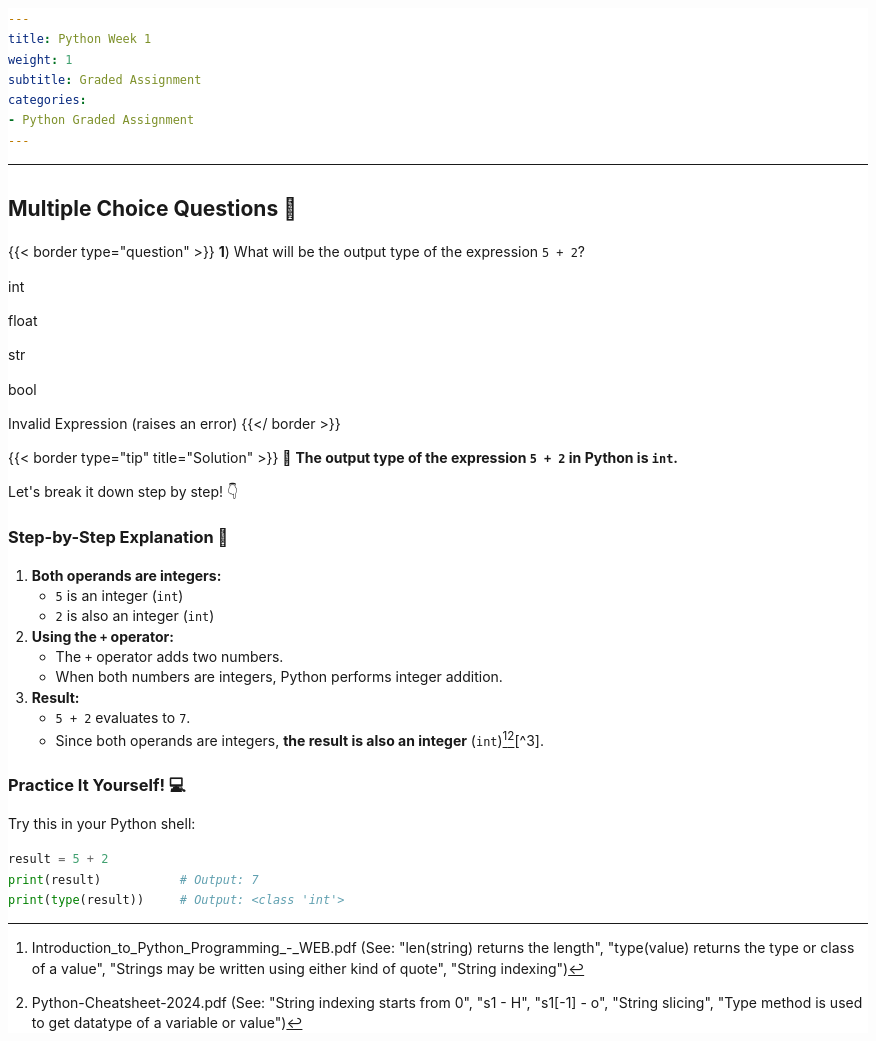 ```yaml
---
title: Python Week 1
weight: 1
subtitle: Graded Assignment
categories:
- Python Graded Assignment
---
```


---

## Multiple Choice Questions 🧠

{{< border type="question" >}}
**1**) What will be the output type of the expression `5 + 2`?

int

float

str

bool

Invalid Expression (raises an error)
{{</ border >}}

{{< border type="tip" title="Solution" >}}
🎯 **The output type of the expression `5 + 2` in Python is `int`.**

Let's break it down step by step! 👇

### Step-by-Step Explanation 🐍

1. **Both operands are integers:**
    - `5` is an integer (`int`)
    - `2` is also an integer (`int`)
2. **Using the `+` operator:**
    - The `+` operator adds two numbers.
    - When both numbers are integers, Python performs integer addition.
3. **Result:**
    - `5 + 2` evaluates to `7`.
    - Since both operands are integers, **the result is also an integer** (`int`)[^1][^2][^3].

### Practice It Yourself! 💻

Try this in your Python shell:

```python
result = 5 + 2
print(result)           # Output: 7
print(type(result))     # Output: <class 'int'>
```



[^2]: Python-Cheatsheet-2024.pdf (See: "String indexing starts from 0", "s1 - H", "s1[-1] - o", "String slicing", "Type method is used to get datatype of a variable or value")
[^1]: Introduction_to_Python_Programming_-_WEB.pdf (See: "len(string) returns the length", "type(value) returns the type or class of a value", "Strings may be written using either kind of quote", "String indexing")